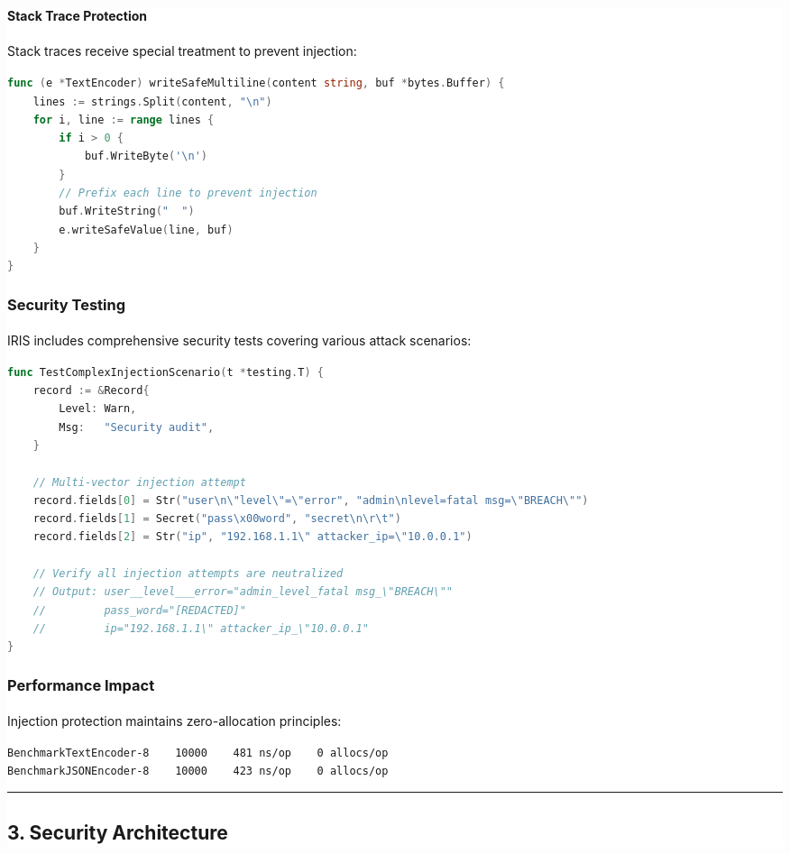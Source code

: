 #### Stack Trace Protection

Stack traces receive special treatment to prevent injection:

```go
func (e *TextEncoder) writeSafeMultiline(content string, buf *bytes.Buffer) {
    lines := strings.Split(content, "\n")
    for i, line := range lines {
        if i > 0 {
            buf.WriteByte('\n')
        }
        // Prefix each line to prevent injection
        buf.WriteString("  ")
        e.writeSafeValue(line, buf)
    }
}
```

### Security Testing

IRIS includes comprehensive security tests covering various attack scenarios:

```go
func TestComplexInjectionScenario(t *testing.T) {
    record := &Record{
        Level: Warn,
        Msg:   "Security audit",
    }
    
    // Multi-vector injection attempt
    record.fields[0] = Str("user\n\"level\"=\"error", "admin\nlevel=fatal msg=\"BREACH\"")
    record.fields[1] = Secret("pass\x00word", "secret\n\r\t")
    record.fields[2] = Str("ip", "192.168.1.1\" attacker_ip=\"10.0.0.1")
    
    // Verify all injection attempts are neutralized
    // Output: user__level___error="admin_level_fatal msg_\"BREACH\"" 
    //         pass_word="[REDACTED]" 
    //         ip="192.168.1.1\" attacker_ip_\"10.0.0.1"
}
```

### Performance Impact

Injection protection maintains zero-allocation principles:

```
BenchmarkTextEncoder-8    10000    481 ns/op    0 allocs/op
BenchmarkJSONEncoder-8    10000    423 ns/op    0 allocs/op
```

---

## 3. Security Architecture

